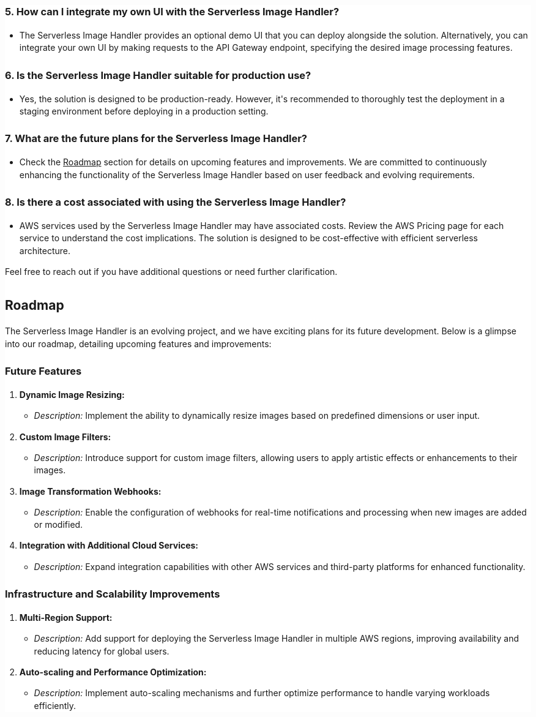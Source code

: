 ### 5. **How can I integrate my own UI with the Serverless Image Handler?**
   - The Serverless Image Handler provides an optional demo UI that you can deploy alongside the solution. Alternatively, you can integrate your own UI by making requests to the API Gateway endpoint, specifying the desired image processing features.

### 6. **Is the Serverless Image Handler suitable for production use?**
   - Yes, the solution is designed to be production-ready. However, it's recommended to thoroughly test the deployment in a staging environment before deploying in a production setting.

### 7. **What are the future plans for the Serverless Image Handler?**
   - Check the [Roadmap](#roadmap) section for details on upcoming features and improvements. We are committed to continuously enhancing the functionality of the Serverless Image Handler based on user feedback and evolving requirements.

### 8. **Is there a cost associated with using the Serverless Image Handler?**
   - AWS services used by the Serverless Image Handler may have associated costs. Review the AWS Pricing page for each service to understand the cost implications. The solution is designed to be cost-effective with efficient serverless architecture.

Feel free to reach out if you have additional questions or need further clarification.

## Roadmap

The Serverless Image Handler is an evolving project, and we have exciting plans for its future development. Below is a glimpse into our roadmap, detailing upcoming features and improvements:

### Future Features

1. **Dynamic Image Resizing:**
   - *Description:* Implement the ability to dynamically resize images based on predefined dimensions or user input.

2. **Custom Image Filters:**
   - *Description:* Introduce support for custom image filters, allowing users to apply artistic effects or enhancements to their images.

3. **Image Transformation Webhooks:**
   - *Description:* Enable the configuration of webhooks for real-time notifications and processing when new images are added or modified.

4. **Integration with Additional Cloud Services:**
   - *Description:* Expand integration capabilities with other AWS services and third-party platforms for enhanced functionality.

### Infrastructure and Scalability Improvements

1. **Multi-Region Support:**
   - *Description:* Add support for deploying the Serverless Image Handler in multiple AWS regions, improving availability and reducing latency for global users.

2. **Auto-scaling and Performance Optimization:**
   - *Description:* Implement auto-scaling mechanisms and further optimize performance to handle varying workloads efficiently.

